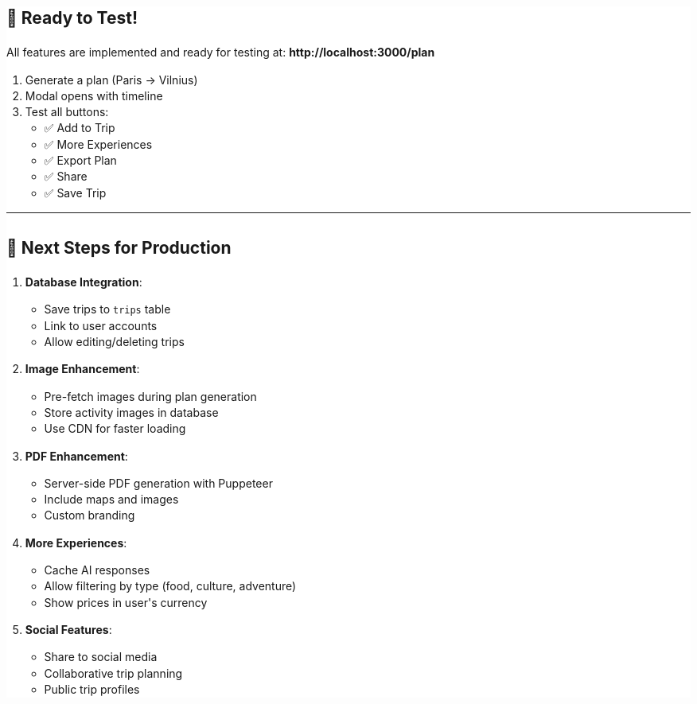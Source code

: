 
## 🚀 Ready to Test!

All features are implemented and ready for testing at:
**http://localhost:3000/plan**

1. Generate a plan (Paris → Vilnius)
2. Modal opens with timeline
3. Test all buttons:
   - ✅ Add to Trip
   - ✅ More Experiences
   - ✅ Export Plan
   - ✅ Share
   - ✅ Save Trip

---

## 📝 Next Steps for Production

1. **Database Integration**:
   - Save trips to `trips` table
   - Link to user accounts
   - Allow editing/deleting trips

2. **Image Enhancement**:
   - Pre-fetch images during plan generation
   - Store activity images in database
   - Use CDN for faster loading

3. **PDF Enhancement**:
   - Server-side PDF generation with Puppeteer
   - Include maps and images
   - Custom branding

4. **More Experiences**:
   - Cache AI responses
   - Allow filtering by type (food, culture, adventure)
   - Show prices in user's currency

5. **Social Features**:
   - Share to social media
   - Collaborative trip planning
   - Public trip profiles

